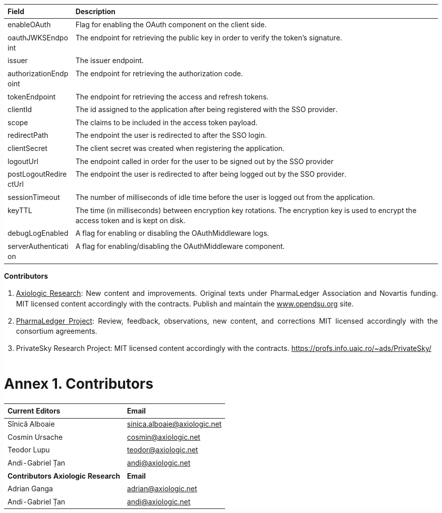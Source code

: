 



| **Field**                                                     | **Description**                                                                                                                           |
|:--------------------------------------------------------------|:------------------------------------------------------------------------------------------------------------------------------------------|
| enableOAuth                                                   | Flag for enabling the OAuth component on the client side.                                                                                 |
| oauthJWKSEndpoint                                             | The endpoint for retrieving the public key in order to verify the token’s signature.                                                      |
| issuer                                                        | The issuer endpoint.                                                                                                                      |
| authorizationEndpoint                                         | The endpoint for retrieving the authorization code.                                                                                       |
| tokenEndpoint                                                 | The endpoint for retrieving the access and refresh tokens.                                                                                |
| clientId                                                      | The id assigned to the application after being registered with the SSO provider.                                                          |
| scope                                                         | The claims to be included in the access token payload.                                                                                    |
| redirectPath                                                  | The endpoint the user is redirected to after the SSO login.                                                                               |
| clientSecret                                                  | The client secret was created when registering the application.                                                                           |
| logoutUrl                                                     | The endpoint called in order for the user to be signed out by the SSO provider                                                            |
| postLogoutRedirectUrl                                         | The endpoint the user is redirected to after being logged out by the SSO provider.                                                        |
| sessionTimeout                                                | The number of milliseconds of idle time before the user is logged out from the application.                                               |
| keyTTL                                                        | The time (in milliseconds) between encryption key rotations. The encryption key is used to encrypt the access token and is kept on disk.  |
| debugLogEnabled                                               | A flag for enabling or disabling the OAuthMiddleware logs.                                                                                |
| serverAuthentication                                          | A flag for enabling/disabling the OAuthMiddleware component.                                                                              |




**Contributors**


1. <p style='text-align: justify;'><a href="https://www.axiologic.net/">Axiologic Research</a>: New content and improvements. Original texts under PharmaLedger Association and Novartis funding. MIT licensed content accordingly with the contracts. Publish and maintain the <a href="https://www.opendsu.org/">www.opendsu.org</a> site.

2. <p style='text-align: justify;'><a href="https://pharmaledger.org/">PharmaLedger Project</a>: Review, feedback, observations, new content, and corrections MIT licensed accordingly with the consortium agreements.

3. PrivateSky Research Project: MIT licensed content accordingly with the contracts. 
<a href="https://profs.info.uaic.ro/~ads/PrivateSky/"> https://profs.info.uaic.ro/~ads/PrivateSky/</a>


# **Annex 1. Contributors**

| **Current Editors**                  | **Email**                                |
|:-------------------------------------|:-----------------------------------------|
| Sînică Alboaie                       | sinica.alboaie@axiologic.net             |
| Cosmin Ursache                       | cosmin@axiologic.net                     |
| Teodor Lupu                          | teodor@axiologic.net                     |
| Andi-Gabriel Țan                     | andi@axiologic.net                       |
| **Contributors Axiologic Research**  | **Email**                                |
| Adrian Ganga                         | adrian@axiologic.net                     |
| Andi-Gabriel Țan                     | andi@axiologic.net                       |